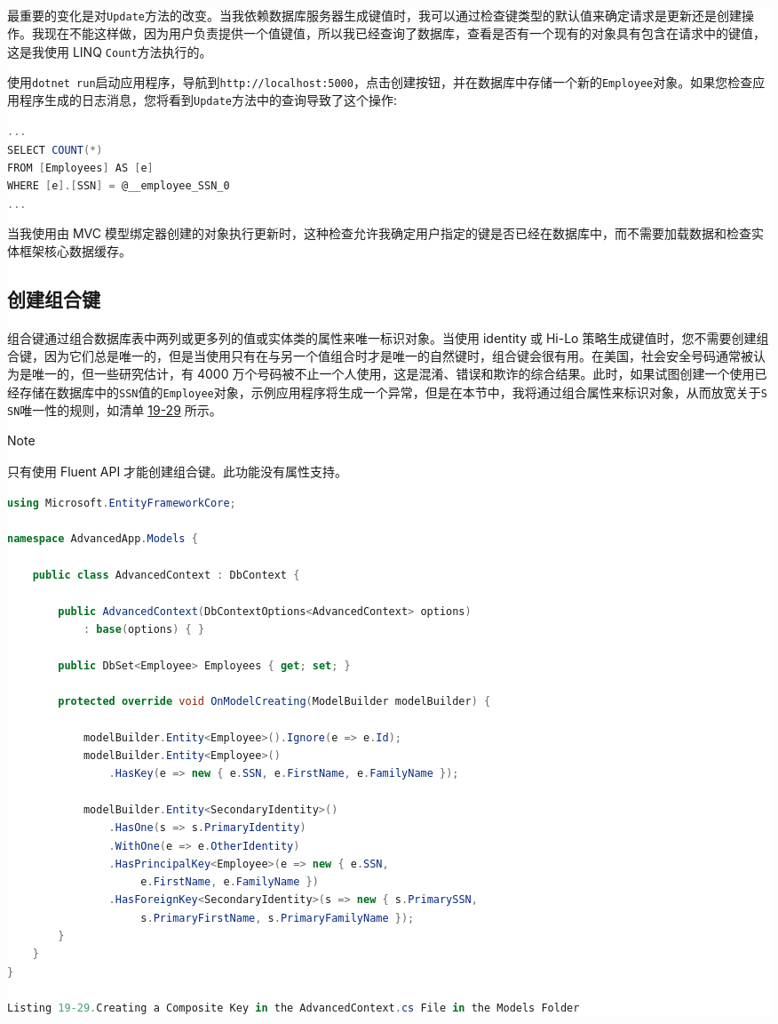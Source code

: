 最重要的变化是对`Update`方法的改变。当我依赖数据库服务器生成键值时，我可以通过检查键类型的默认值来确定请求是更新还是创建操作。我现在不能这样做，因为用户负责提供一个值键值，所以我已经查询了数据库，查看是否有一个现有的对象具有包含在请求中的键值，这是我使用 LINQ `Count`方法执行的。

使用`dotnet run`启动应用程序，导航到`http://localhost:5000`，点击创建按钮，并在数据库中存储一个新的`Employee`对象。如果您检查应用程序生成的日志消息，您将看到`Update`方法中的查询导致了这个操作:

```cs
...
SELECT COUNT(*)
FROM [Employees] AS [e]
WHERE [e].[SSN] = @__employee_SSN_0
...

```

当我使用由 MVC 模型绑定器创建的对象执行更新时，这种检查允许我确定用户指定的键是否已经在数据库中，而不需要加载数据和检查实体框架核心数据缓存。

## 创建组合键

组合键通过组合数据库表中两列或更多列的值或实体类的属性来唯一标识对象。当使用 identity 或 Hi-Lo 策略生成键值时，您不需要创建组合键，因为它们总是唯一的，但是当使用只有在与另一个值组合时才是唯一的自然键时，组合键会很有用。在美国，社会安全号码通常被认为是唯一的，但一些研究估计，有 4000 万个号码被不止一个人使用，这是混淆、错误和欺诈的综合结果。此时，如果试图创建一个使用已经存储在数据库中的`SSN`值的`Employee`对象，示例应用程序将生成一个异常，但是在本节中，我将通过组合属性来标识对象，从而放宽关于`SSN`唯一性的规则，如清单 [19-29](#Par116) 所示。

Note

只有使用 Fluent API 才能创建组合键。此功能没有属性支持。

```cs
using Microsoft.EntityFrameworkCore;

namespace AdvancedApp.Models {

    public class AdvancedContext : DbContext {

        public AdvancedContext(DbContextOptions<AdvancedContext> options)
            : base(options) { }

        public DbSet<Employee> Employees { get; set; }

        protected override void OnModelCreating(ModelBuilder modelBuilder) {

            modelBuilder.Entity<Employee>().Ignore(e => e.Id);
            modelBuilder.Entity<Employee>()
                .HasKey(e => new { e.SSN, e.FirstName, e.FamilyName });

            modelBuilder.Entity<SecondaryIdentity>()
                .HasOne(s => s.PrimaryIdentity)
                .WithOne(e => e.OtherIdentity)
                .HasPrincipalKey<Employee>(e => new { e.SSN,
                     e.FirstName, e.FamilyName })
                .HasForeignKey<SecondaryIdentity>(s => new { s.PrimarySSN,
                     s.PrimaryFirstName, s.PrimaryFamilyName });
        }
    }
}

Listing 19-29.Creating a Composite Key in the AdvancedContext.cs File in the Models Folder

```
